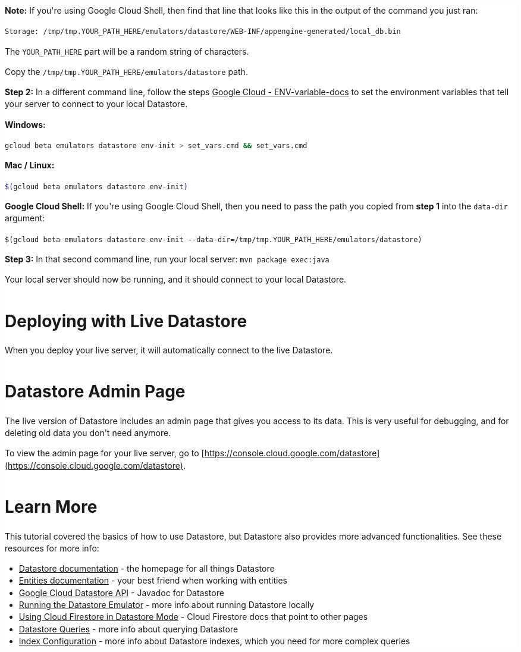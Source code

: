 **Note:** If you're using Google Cloud Shell, then find that line that looks like this in the output of the command you just ran:

```
Storage: /tmp/tmp.YOUR_PATH_HERE/emulators/datastore/WEB-INF/appengine-generated/local_db.bin
```

The `YOUR_PATH_HERE` part will be a random string of characters.

Copy the `/tmp/tmp.YOUR_PATH_HERE/emulators/datastore` path.

**Step 2:** In a different command line, follow the steps [Google Cloud - ENV-variable-docs](https://cloud.google.com/datastore/docs/tools/datastore-emulator#setting_environment_variables) to set the environment variables that tell your server to connect to your local Datastore.

**Windows:**

```bash
gcloud beta emulators datastore env-init > set_vars.cmd && set_vars.cmd
```

**Mac / Linux:**

```bash
$(gcloud beta emulators datastore env-init)
```

**Google Cloud Shell:** If you're using Google Cloud Shell, then you need to pass the path you copied from **step 1** into the `data-dir` argument:

```
$(gcloud beta emulators datastore env-init --data-dir=/tmp/tmp.YOUR_PATH_HERE/emulators/datastore)
```

**Step 3:** In that second command line, run your local server: `mvn package exec:java`

Your local server should now be running, and it should connect to your local Datastore.

# Deploying with Live Datastore

When you deploy your live server, it will automatically connect to the live Datastore.

# Datastore Admin Page

The live version of Datastore includes an admin page that gives you access to its data. This is very useful for debugging, and for deleting old data you don't need anymore.

To view the admin page for your live server, go to [https://console.cloud.google.com/datastore](https://console.cloud.google.com/datastore).

# Learn More

This tutorial covered the basics of how to use Datastore, but Datastore also provides more advanced functionalities. See these resources for more info:

- [Datastore documentation](https://cloud.google.com/datastore/docs/) - the homepage for all things Datastore
- [Entities documentation](https://cloud.google.com/datastore/docs/concepts/entities) - your best friend when working with entities
- [Google Cloud Datastore API](https://googleapis.dev/java/google-cloud-datastore/latest/index.html) - Javadoc for Datastore
- [Running the Datastore Emulator](https://cloud.google.com/datastore/docs/tools/datastore-emulator) - more info about running Datastore locally
- [Using Cloud Firestore in Datastore Mode](https://cloud.google.com/appengine/docs/standard/java11/using-cloud-datastore) - Cloud Firestore docs that point to other pages
- [Datastore Queries](https://cloud.google.com/datastore/docs/concepts/queries) - more info about querying Datastore
- [Index Configuration](https://cloud.google.com/datastore/docs/tools/indexconfig) - more info about Datastore indexes, which you need for more complex queries